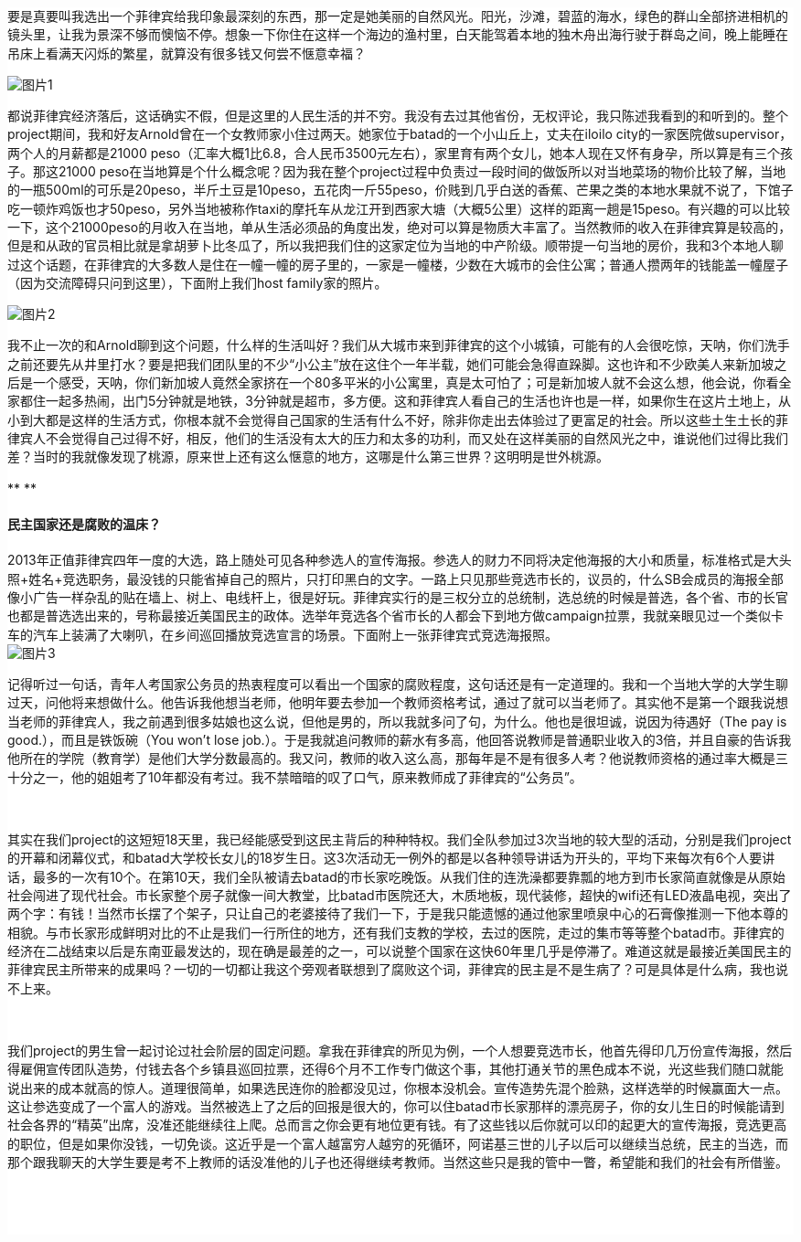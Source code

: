 要是真要叫我选出一个菲律宾给我印象最深刻的东西，那一定是她美丽的自然风光。阳光，沙滩，碧蓝的海水，绿色的群山全部挤进相机的镜头里，让我为景深不够而懊恼不停。想象一下你住在这样一个海边的渔村里，白天能驾着本地的独木舟出海行驶于群岛之间，晚上能睡在吊床上看满天闪烁的繁星，就算没有很多钱又何尝不惬意幸福？

![图片1][2] 

都说菲律宾经济落后，这话确实不假，但是这里的人民生活的并不穷。我没有去过其他省份，无权评论，我只陈述我看到的和听到的。整个project期间，我和好友Arnold曾在一个女教师家小住过两天。她家位于batad的一个小山丘上，丈夫在iloilo city的一家医院做supervisor，两个人的月薪都是21000 peso（汇率大概1比6.8，合人民币3500元左右），家里育有两个女儿，她本人现在又怀有身孕，所以算是有三个孩子。那这21000 peso在当地算是个什么概念呢？因为我在整个project过程中负责过一段时间的做饭所以对当地菜场的物价比较了解，当地的一瓶500ml的可乐是20peso，半斤土豆是10peso，五花肉一斤55peso，价贱到几乎白送的香蕉、芒果之类的本地水果就不说了，下馆子吃一顿炸鸡饭也才50peso，另外当地被称作taxi的摩托车从龙江开到西家大塘（大概5公里）这样的距离一趟是15peso。有兴趣的可以比较一下，这个21000peso的月收入在当地，单从生活必须品的角度出发，绝对可以算是物质大丰富了。当然教师的收入在菲律宾算是较高的，但是和从政的官员相比就是拿胡萝卜比冬瓜了，所以我把我们住的这家定位为当地的中产阶级。顺带提一句当地的房价，我和3个本地人聊过这个话题，在菲律宾的大多数人是住在一幢一幢的房子里的，一家是一幢楼，少数在大城市的会住公寓；普通人攒两年的钱能盖一幢屋子（因为交流障碍只问到这里），下面附上我们host family家的照片。

![图片2][3] 

我不止一次的和Arnold聊到这个问题，什么样的生活叫好？我们从大城市来到菲律宾的这个小城镇，可能有的人会很吃惊，天呐，你们洗手之前还要先从井里打水？要是把我们团队里的不少“小公主”放在这住个一年半载，她们可能会急得直跺脚。这也许和不少欧美人来新加坡之后是一个感受，天呐，你们新加坡人竟然全家挤在一个80多平米的小公寓里，真是太可怕了；可是新加坡人就不会这么想，他会说，你看全家都住一起多热闹，出门5分钟就是地铁，3分钟就是超市，多方便。这和菲律宾人看自己的生活也许也是一样，如果你生在这片土地上，从小到大都是这样的生活方式，你根本就不会觉得自己国家的生活有什么不好，除非你走出去体验过了更富足的社会。所以这些土生土长的菲律宾人不会觉得自己过得不好，相反，他们的生活没有太大的压力和太多的功利，而又处在这样美丽的自然风光之中，谁说他们过得比我们差？当时的我就像发现了桃源，原来世上还有这么惬意的地方，这哪是什么第三世界？这明明是世外桃源。

** **

#### **民主国家还是腐败的温床？**

2013年正值菲律宾四年一度的大选，路上随处可见各种参选人的宣传海报。参选人的财力不同将决定他海报的大小和质量，标准格式是大头照+姓名+竞选职务，最没钱的只能省掉自己的照片，只打印黑白的文字。一路上只见那些竞选市长的，议员的，什么SB会成员的海报全部像小广告一样杂乱的贴在墙上、树上、电线杆上，很是好玩。菲律宾实行的是三权分立的总统制，选总统的时候是普选，各个省、市的长官也都是普选选出来的，号称最接近美国民主的政体。选举年竞选各个省市长的人都会下到地方做campaign拉票，我就亲眼见过一个类似卡车的汽车上装满了大喇叭，在乡间巡回播放竞选宣言的场景。下面附上一张菲律宾式竞选海报照。  
![图片3][4] 

记得听过一句话，青年人考国家公务员的热衷程度可以看出一个国家的腐败程度，这句话还是有一定道理的。我和一个当地大学的大学生聊过天，问他将来想做什么。他告诉我他想当老师，他明年要去参加一个教师资格考试，通过了就可以当老师了。其实他不是第一个跟我说想当老师的菲律宾人，我之前遇到很多姑娘也这么说，但他是男的，所以我就多问了句，为什么。他也是很坦诚，说因为待遇好（The pay is good.），而且是铁饭碗（You won&#8217;t lose job.）。于是我就追问教师的薪水有多高，他回答说教师是普通职业收入的3倍，并且自豪的告诉我他所在的学院（教育学）是他们大学分数最高的。我又问，教师的收入这么高，那每年是不是有很多人考？他说教师资格的通过率大概是三十分之一，他的姐姐考了10年都没有考过。我不禁暗暗的叹了口气，原来教师成了菲律宾的“公务员”。

&nbsp;

其实在我们project的这短短18天里，我已经能感受到这民主背后的种种特权。我们全队参加过3次当地的较大型的活动，分别是我们project的开幕和闭幕仪式，和batad大学校长女儿的18岁生日。这3次活动无一例外的都是以各种领导讲话为开头的，平均下来每次有6个人要讲话，最多的一次有10个。在第10天，我们全队被请去batad的市长家吃晚饭。从我们住的连洗澡都要靠瓢的地方到市长家简直就像是从原始社会闯进了现代社会。市长家整个房子就像一间大教堂，比batad市医院还大，木质地板，现代装修，超快的wifi还有LED液晶电视，突出了两个字：有钱！当然市长摆了个架子，只让自己的老婆接待了我们一下，于是我只能遗憾的通过他家里喷泉中心的石膏像推测一下他本尊的相貌。与市长家形成鲜明对比的不止是我们一行所住的地方，还有我们支教的学校，去过的医院，走过的集市等等整个batad市。菲律宾的经济在二战结束以后是东南亚最发达的，现在确是最差的之一，可以说整个国家在这快60年里几乎是停滞了。难道这就是最接近美国民主的菲律宾民主所带来的成果吗？一切的一切都让我这个旁观者联想到了腐败这个词，菲律宾的民主是不是生病了？可是具体是什么病，我也说不上来。

&nbsp;

我们project的男生曾一起讨论过社会阶层的固定问题。拿我在菲律宾的所见为例，一个人想要竞选市长，他首先得印几万份宣传海报，然后得雇佣宣传团队造势，付钱去各个乡镇县巡回拉票，还得6个月不工作专门做这个事，其他打通关节的黑色成本不说，光这些我们随口就能说出来的成本就高的惊人。道理很简单，如果选民连你的脸都没见过，你根本没机会。宣传造势先混个脸熟，这样选举的时候赢面大一点。这让参选变成了一个富人的游戏。当然被选上了之后的回报是很大的，你可以住batad市长家那样的漂亮房子，你的女儿生日的时候能请到社会各界的“精英”出席，没准还能继续往上爬。总而言之你会更有地位更有钱。有了这些钱以后你就可以印的起更大的宣传海报，竞选更高的职位，但是如果你没钱，一切免谈。这近乎是一个富人越富穷人越穷的死循环，阿诺基三世的儿子以后可以继续当总统，民主的当选，而那个跟我聊天的大学生要是考不上教师的话没准他的儿子也还得继续考教师。当然这些只是我的管中一瞥，希望能和我们的社会有所借鉴。

&nbsp;

&nbsp;


 [1]: http://pic.yupoo.com/chenluaihr_v/CXLIoiNJ/medium.jpg
 [2]: http://pic.yupoo.com/chenluaihr_v/CXLIoLQM/medium.jpg
 [3]: http://pic.yupoo.com/chenluaihr_v/CXLIp5OA/medium.jpg
 [4]: http://pic.yupoo.com/chenluaihr_v/CXLIqqNq/medium.jpg
 [5]: http://pic.yupoo.com/chenluaihr_v/CXLIfVr1/medium.jpg